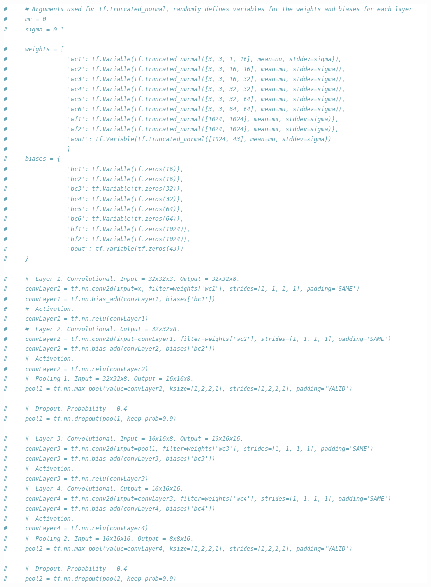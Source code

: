 ```python
#     # Arguments used for tf.truncated_normal, randomly defines variables for the weights and biases for each layer
#     mu = 0
#     sigma = 0.1
    
#     weights = {
#                 'wc1': tf.Variable(tf.truncated_normal([3, 3, 1, 16], mean=mu, stddev=sigma)),
#                 'wc2': tf.Variable(tf.truncated_normal([3, 3, 16, 16], mean=mu, stddev=sigma)),
#                 'wc3': tf.Variable(tf.truncated_normal([3, 3, 16, 32], mean=mu, stddev=sigma)),
#                 'wc4': tf.Variable(tf.truncated_normal([3, 3, 32, 32], mean=mu, stddev=sigma)),
#                 'wc5': tf.Variable(tf.truncated_normal([3, 3, 32, 64], mean=mu, stddev=sigma)),
#                 'wc6': tf.Variable(tf.truncated_normal([3, 3, 64, 64], mean=mu, stddev=sigma)),
#                 'wf1': tf.Variable(tf.truncated_normal([1024, 1024], mean=mu, stddev=sigma)),
#                 'wf2': tf.Variable(tf.truncated_normal([1024, 1024], mean=mu, stddev=sigma)),
#                 'wout': tf.Variable(tf.truncated_normal([1024, 43], mean=mu, stddev=sigma))
#                 }
#     biases = {
#                 'bc1': tf.Variable(tf.zeros(16)),
#                 'bc2': tf.Variable(tf.zeros(16)),
#                 'bc3': tf.Variable(tf.zeros(32)),
#                 'bc4': tf.Variable(tf.zeros(32)),
#                 'bc5': tf.Variable(tf.zeros(64)),
#                 'bc6': tf.Variable(tf.zeros(64)),
#                 'bf1': tf.Variable(tf.zeros(1024)),
#                 'bf2': tf.Variable(tf.zeros(1024)),
#                 'bout': tf.Variable(tf.zeros(43))
#     }
    
#     #  Layer 1: Convolutional. Input = 32x32x3. Output = 32x32x8.
#     convLayer1 = tf.nn.conv2d(input=x, filter=weights['wc1'], strides=[1, 1, 1, 1], padding='SAME')
#     convLayer1 = tf.nn.bias_add(convLayer1, biases['bc1'])
#     #  Activation.
#     convLayer1 = tf.nn.relu(convLayer1)
#     #  Layer 2: Convolutional. Output = 32x32x8.
#     convLayer2 = tf.nn.conv2d(input=convLayer1, filter=weights['wc2'], strides=[1, 1, 1, 1], padding='SAME')
#     convLayer2 = tf.nn.bias_add(convLayer2, biases['bc2'])
#     #  Activation.
#     convLayer2 = tf.nn.relu(convLayer2)
#     #  Pooling 1. Input = 32x32x8. Output = 16x16x8.
#     pool1 = tf.nn.max_pool(value=convLayer2, ksize=[1,2,2,1], strides=[1,2,2,1], padding='VALID')
    
#     #  Dropout: Probability - 0.4
#     pool1 = tf.nn.dropout(pool1, keep_prob=0.9)
    
#     #  Layer 3: Convolutional. Input = 16x16x8. Output = 16x16x16.
#     convLayer3 = tf.nn.conv2d(input=pool1, filter=weights['wc3'], strides=[1, 1, 1, 1], padding='SAME')
#     convLayer3 = tf.nn.bias_add(convLayer3, biases['bc3'])
#     #  Activation.
#     convLayer3 = tf.nn.relu(convLayer3)
#     #  Layer 4: Convolutional. Output = 16x16x16.
#     convLayer4 = tf.nn.conv2d(input=convLayer3, filter=weights['wc4'], strides=[1, 1, 1, 1], padding='SAME')
#     convLayer4 = tf.nn.bias_add(convLayer4, biases['bc4'])
#     #  Activation.
#     convLayer4 = tf.nn.relu(convLayer4)
#     #  Pooling 2. Input = 16x16x16. Output = 8x8x16.
#     pool2 = tf.nn.max_pool(value=convLayer4, ksize=[1,2,2,1], strides=[1,2,2,1], padding='VALID')
    
#     #  Dropout: Probability - 0.4
#     pool2 = tf.nn.dropout(pool2, keep_prob=0.9)
```